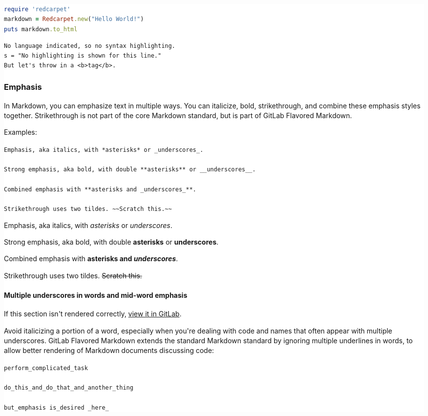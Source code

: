 ```ruby
require 'redcarpet'
markdown = Redcarpet.new("Hello World!")
puts markdown.to_html
```

```plaintext
No language indicated, so no syntax highlighting.
s = "No highlighting is shown for this line."
But let's throw in a <b>tag</b>.
```

### Emphasis

In Markdown, you can emphasize text in multiple ways. You can italicize, bold, strikethrough,
and combine these emphasis styles together.
Strikethrough is not part of the core Markdown standard, but is part of GitLab Flavored Markdown.

Examples:

```markdown
Emphasis, aka italics, with *asterisks* or _underscores_.

Strong emphasis, aka bold, with double **asterisks** or __underscores__.

Combined emphasis with **asterisks and _underscores_**.

Strikethrough uses two tildes. ~~Scratch this.~~
```



Emphasis, aka italics, with *asterisks* or _underscores_.

Strong emphasis, aka bold, with double **asterisks** or __underscores__.

Combined emphasis with **asterisks and _underscores_**.

Strikethrough uses two tildes. ~~Scratch this.~~



#### Multiple underscores in words and mid-word emphasis

If this section isn't rendered correctly,
[view it in GitLab](https://gitlab.com/gitlab-org/gitlab/-/blob/master/doc/user/markdown.md#multiple-underscores-in-words).

Avoid italicizing a portion of a word, especially when you're
dealing with code and names that often appear with multiple underscores.
GitLab Flavored Markdown extends the standard Markdown standard by ignoring multiple underlines in words,
to allow better rendering of Markdown documents discussing code:

```markdown
perform_complicated_task

do_this_and_do_that_and_another_thing

but_emphasis is_desired _here_
```
